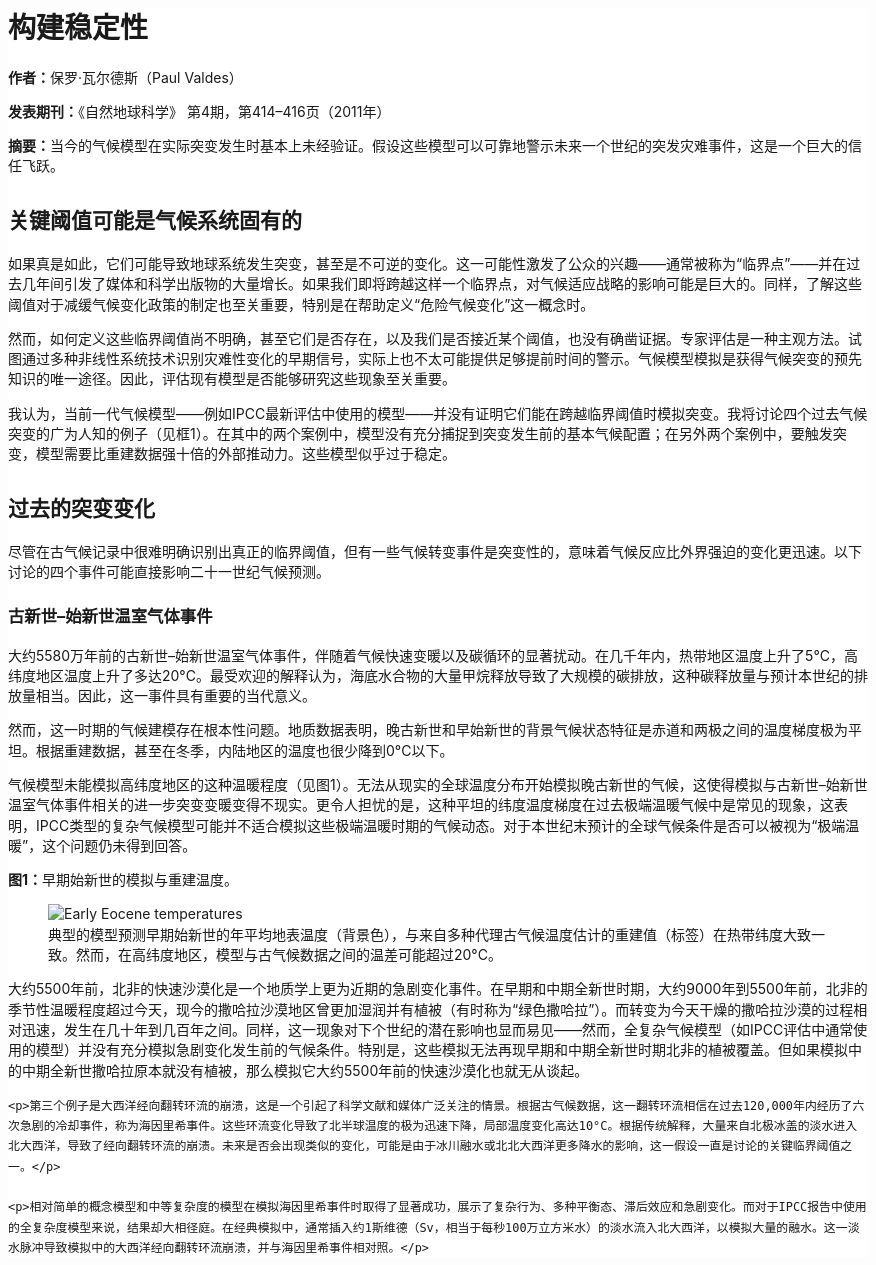 <html lang="zh">
<head>
    <meta charset="UTF-8">
    <meta name="viewport" content="width=device-width, initial-scale=1.0">
    <title>构建稳定性</title>
</head>
<body>

<h1>构建稳定性</h1>
<p><strong>作者：</strong>保罗·瓦尔德斯（Paul Valdes）</p>
<p><strong>发表期刊：</strong>《自然地球科学》 第4期，第414–416页（2011年）</p>

<p><strong>摘要：</strong>当今的气候模型在实际突变发生时基本上未经验证。假设这些模型可以可靠地警示未来一个世纪的突发灾难事件，这是一个巨大的信任飞跃。</p>

<h2>关键阈值可能是气候系统固有的</h2>
<p>如果真是如此，它们可能导致地球系统发生突变，甚至是不可逆的变化。这一可能性激发了公众的兴趣——通常被称为“临界点”——并在过去几年间引发了媒体和科学出版物的大量增长。如果我们即将跨越这样一个临界点，对气候适应战略的影响可能是巨大的。同样，了解这些阈值对于减缓气候变化政策的制定也至关重要，特别是在帮助定义“危险气候变化”这一概念时。</p>

<p>然而，如何定义这些临界阈值尚不明确，甚至它们是否存在，以及我们是否接近某个阈值，也没有确凿证据。专家评估是一种主观方法。试图通过多种非线性系统技术识别灾难性变化的早期信号，实际上也不太可能提供足够提前时间的警示。气候模型模拟是获得气候突变的预先知识的唯一途径。因此，评估现有模型是否能够研究这些现象至关重要。</p>

<p>我认为，当前一代气候模型——例如IPCC最新评估中使用的模型——并没有证明它们能在跨越临界阈值时模拟突变。我将讨论四个过去气候突变的广为人知的例子（见框1）。在其中的两个案例中，模型没有充分捕捉到突变发生前的基本气候配置；在另外两个案例中，要触发突变，模型需要比重建数据强十倍的外部推动力。这些模型似乎过于稳定。</p>

<h2>过去的突变变化</h2>
<p>尽管在古气候记录中很难明确识别出真正的临界阈值，但有一些气候转变事件是突变性的，意味着气候反应比外界强迫的变化更迅速。以下讨论的四个事件可能直接影响二十一世纪气候预测。</p>

<h3>古新世–始新世温室气体事件</h3>
<p>大约5580万年前的古新世–始新世温室气体事件，伴随着气候快速变暖以及碳循环的显著扰动。在几千年内，热带地区温度上升了5°C，高纬度地区温度上升了多达20°C。最受欢迎的解释认为，海底水合物的大量甲烷释放导致了大规模的碳排放，这种碳释放量与预计本世纪的排放量相当。因此，这一事件具有重要的当代意义。</p>

<p>然而，这一时期的气候建模存在根本性问题。地质数据表明，晚古新世和早始新世的背景气候状态特征是赤道和两极之间的温度梯度极为平坦。根据重建数据，甚至在冬季，内陆地区的温度也很少降到0°C以下。</p>

<p>气候模型未能模拟高纬度地区的这种温暖程度（见图1）。无法从现实的全球温度分布开始模拟晚古新世的气候，这使得模拟与古新世–始新世温室气体事件相关的进一步突变变暖变得不现实。更令人担忧的是，这种平坦的纬度温度梯度在过去极端温暖气候中是常见的现象，这表明，IPCC类型的复杂气候模型可能并不适合模拟这些极端温暖时期的气候动态。对于本世纪末预计的全球气候条件是否可以被视为“极端温暖”，这个问题仍未得到回答。</p>

<p><strong>图1：</strong>早期始新世的模拟与重建温度。</p>
    <figure>
        <img src="https://pic.imgdb.cn/item/6756db89d0e0a243d4e0ac2e.webp" alt="Early Eocene temperatures" style="width:100%; max-width:600px;">
        <figcaption>典型的模型预测早期始新世的年平均地表温度（背景色），与来自多种代理古气候温度估计的重建值（标签）在热带纬度大致一致。然而，在高纬度地区，模型与古气候数据之间的温差可能超过20°C。</figcaption>
    </figure>
  <p>大约5500年前，北非的快速沙漠化是一个地质学上更为近期的急剧变化事件。在早期和中期全新世时期，大约9000年到5500年前，北非的季节性温暖程度超过今天，现今的撒哈拉沙漠地区曾更加湿润并有植被（有时称为“绿色撒哈拉”）。而转变为今天干燥的撒哈拉沙漠的过程相对迅速，发生在几十年到几百年之间。同样，这一现象对下个世纪的潜在影响也显而易见——然而，全复杂气候模型（如IPCC评估中通常使用的模型）并没有充分模拟急剧变化发生前的气候条件。特别是，这些模拟无法再现早期和中期全新世时期北非的植被覆盖。但如果模拟中的中期全新世撒哈拉原本就没有植被，那么模拟它大约5500年前的快速沙漠化也就无从谈起。</p>

    <p>第三个例子是大西洋经向翻转环流的崩溃，这是一个引起了科学文献和媒体广泛关注的情景。根据古气候数据，这一翻转环流相信在过去120,000年内经历了六次急剧的冷却事件，称为海因里希事件。这些环流变化导致了北半球温度的极为迅速下降，局部温度变化高达10°C。根据传统解释，大量来自北极冰盖的淡水进入北大西洋，导致了经向翻转环流的崩溃。未来是否会出现类似的变化，可能是由于冰川融水或北北大西洋更多降水的影响，这一假设一直是讨论的关键临界阈值之一。</p>

    <p>相对简单的概念模型和中等复杂度的模型在模拟海因里希事件时取得了显著成功，展示了复杂行为、多种平衡态、滞后效应和急剧变化。而对于IPCC报告中使用的全复杂度模型来说，结果却大相径庭。在经典模拟中，通常插入约1斯维德（Sv，相当于每秒100万立方米水）的淡水流入北大西洋，以模拟大量的融水。这一淡水脉冲导致模拟中的大西洋经向翻转环流崩溃，并与海因里希事件相对照。</p>

